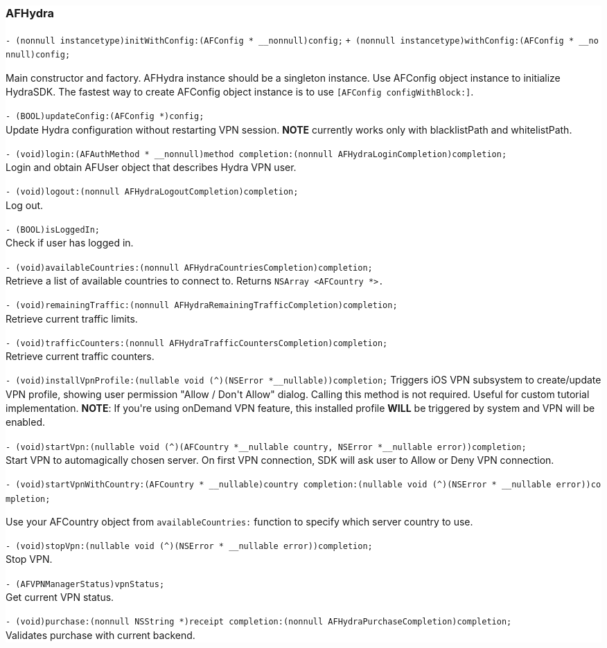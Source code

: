 ### AFHydra

`- (nonnull instancetype)initWithConfig:(AFConfig * __nonnull)config;`
`+ (nonnull instancetype)withConfig:(AFConfig * __nonnull)config;`

Main constructor and factory. AFHydra instance should be a singleton instance. Use AFConfig object instance to initialize HydraSDK. The fastest way to create AFConfig object instance is to use `[AFConfig configWithBlock:]`.

`- (BOOL)updateConfig:(AFConfig *)config;`  
Update Hydra configuration without restarting VPN session. **NOTE** currently works only with blacklistPath and whitelistPath.

`- (void)login:(AFAuthMethod * __nonnull)method completion:(nonnull AFHydraLoginCompletion)completion;`  
Login and obtain AFUser object that describes Hydra VPN user.

`- (void)logout:(nonnull AFHydraLogoutCompletion)completion;`  
Log out.

`- (BOOL)isLoggedIn;`  
Check if user has logged in.

`- (void)availableCountries:(nonnull AFHydraCountriesCompletion)completion;`  
Retrieve a list of available countries to connect to. Returns `NSArray <AFCountry *>.`

`- (void)remainingTraffic:(nonnull AFHydraRemainingTrafficCompletion)completion;`  
Retrieve current traffic limits.

`- (void)trafficCounters:(nonnull AFHydraTrafficCountersCompletion)completion;`  
Retrieve current traffic counters.

`- (void)installVpnProfile:(nullable void (^)(NSError *__nullable))completion;`
Triggers iOS VPN subsystem to create/update VPN profile, showing user permission "Allow / Don't Allow" dialog.
Calling this method is not required. Useful for custom tutorial implementation.
**NOTE**: If you're using onDemand VPN feature, this installed profile **WILL** be triggered by system and VPN will be enabled.

`- (void)startVpn:(nullable void (^)(AFCountry *__nullable country, NSError *__nullable error))completion;`  
Start VPN to automagically chosen server. On first VPN connection, SDK will ask user to Allow or Deny VPN connection.

`- (void)startVpnWithCountry:(AFCountry * __nullable)country completion:(nullable void (^)(NSError * __nullable error))completion;`  

Use your AFCountry object from `availableCountries:` function to specify which server country to use.

`- (void)stopVpn:(nullable void (^)(NSError * __nullable error))completion;`  
Stop VPN.

`- (AFVPNManagerStatus)vpnStatus;`  
Get current VPN status.

`- (void)purchase:(nonnull NSString *)receipt completion:(nonnull AFHydraPurchaseCompletion)completion;`  
Validates purchase with current backend.
